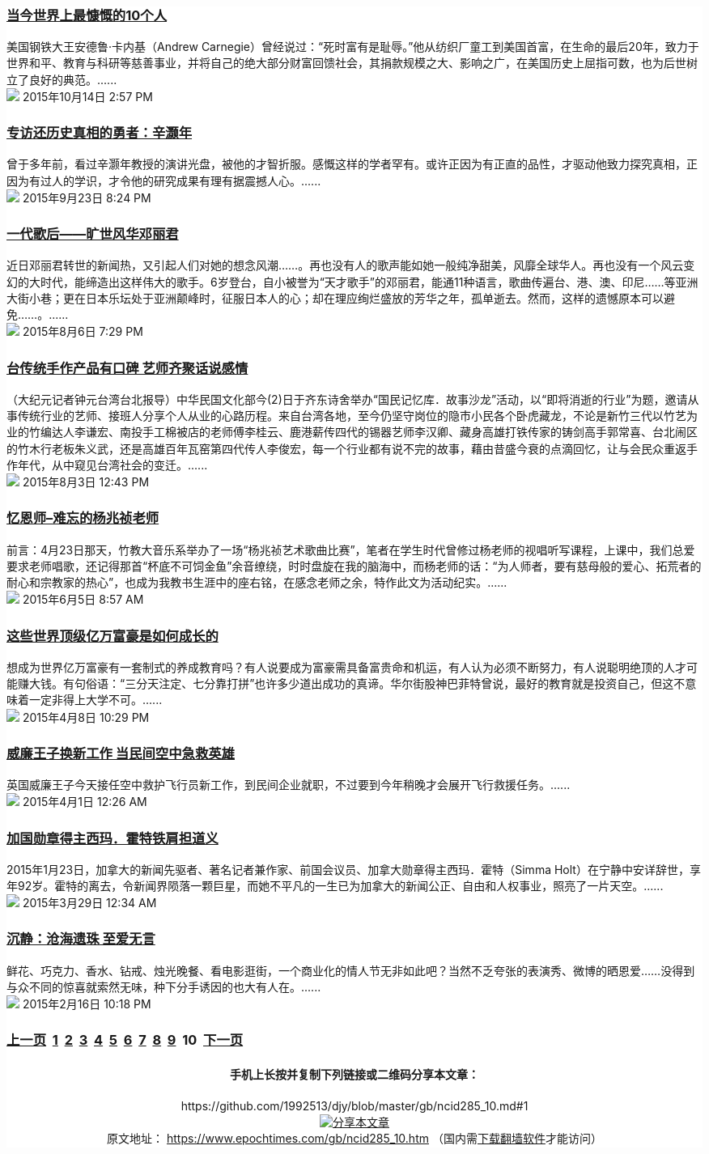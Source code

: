 <tr><td width="742"><h3><a href="https://github.com/1992513/djy/blob/master/gb/15/10/13/n4548950.md#1" target="_blank">当今世界上最慷慨的10个人</a><br></h3>美国钢铁大王安德鲁·卡内基（Andrew Carnegie）曾经说过：“死时富有是耻辱。”他从纺织厂童工到美国首富，在生命的最后20年，致力于世界和平、教育与科研等慈善事业，并将自己的绝大部分财富回馈社会，其捐款规模之大、影响之广，在美国历史上屈指可数，也为后世树立了良好的典范。......<br><img align="bottom" src="https://www.epochtimes.com/assets/themes/djy/images/time.gif"> 2015年10月14日 2:57 PM									</td></tr>
<tr><td width="742"><h3><a href="https://github.com/1992513/djy/blob/master/gb/15/9/23/n4534341.md#1" target="_blank">专访还历史真相的勇者：辛灏年</a><br></h3>曾于多年前，看过辛灏年教授的演讲光盘，被他的才智折服。感慨这样的学者罕有。或许正因为有正直的品性，才驱动他致力探究真相，正因为有过人的学识，才令他的研究成果有理有据震撼人心。......<br><img align="bottom" src="https://www.epochtimes.com/assets/themes/djy/images/time.gif"> 2015年9月23日 8:24 PM									</td></tr>
<tr><td width="742"><h3><a href="https://github.com/1992513/djy/blob/master/gb/15/8/6/n4497675.md#1" target="_blank">一代歌后——旷世风华邓丽君</a><br></h3>近日邓丽君转世的新闻热，又引起人们对她的想念风潮……。再也没有人的歌声能如她一般纯净甜美，风靡全球华人。再也没有一个风云变幻的大时代，能缔造出这样伟大的歌手。6岁登台，自小被誉为“天才歌手”的邓丽君，能通11种语言，歌曲传遍台、港、澳、印尼……等亚洲大街小巷；更在日本乐坛处于亚洲颠峰时，征服日本人的心；却在理应绚烂盛放的芳华之年，孤单逝去。然而，这样的遗憾原本可以避免……。......<br><img align="bottom" src="https://www.epochtimes.com/assets/themes/djy/images/time.gif"> 2015年8月6日 7:29 PM									</td></tr>
<tr><td width="742"><h3><a href="https://github.com/1992513/djy/blob/master/gb/15/8/3/n4494690.md#1" target="_blank">台传统手作产品有口碑 艺师齐聚话说感情</a><br></h3>（大纪元记者钟元台湾台北报导）中华民国文化部今(2)日于齐东诗舍举办“国民记忆库．故事沙龙”活动，以“即将消逝的行业”为题，邀请从事传统行业的艺师、接班人分享个人从业的心路历程。来自台湾各地，至今仍坚守岗位的隐市小民各个卧虎藏龙，不论是新竹三代以竹艺为业的竹编达人李谦宏、南投手工棉被店的老师傅李桂云、鹿港薪传四代的锡器艺师李汉卿、藏身高雄打铁传家的铸剑高手郭常喜、台北闹区的竹木行老板朱义武，还是高雄百年瓦窑第四代传人李俊宏，每一个行业都有说不完的故事，藉由昔盛今衰的点滴回忆，让与会民众重返手作年代，从中窥见台湾社会的变迁。......<br><img align="bottom" src="https://www.epochtimes.com/assets/themes/djy/images/time.gif"> 2015年8月3日 12:43 PM									</td></tr>
<tr><td width="742"><h3><a href="https://github.com/1992513/djy/blob/master/gb/15/6/5/n4450683.md#1" target="_blank">忆恩师&#8211;难忘的杨兆祯老师</a><br></h3>前言：4月23日那天，竹教大音乐系举办了一场“杨兆祯艺术歌曲比赛”，笔者在学生时代曾修过杨老师的视唱听写课程，上课中，我们总爱要求老师唱歌，还记得那首“杯底不可饲金鱼”余音缭绕，时时盘旋在我的脑海中，而杨老师的话：“为人师者，要有慈母般的爱心、拓荒者的耐心和宗教家的热心”，也成为我教书生涯中的座右铭，在感念老师之余，特作此文为活动纪实。......<br><img align="bottom" src="https://www.epochtimes.com/assets/themes/djy/images/time.gif"> 2015年6月5日 8:57 AM									</td></tr>
<tr><td width="742"><h3><a href="https://github.com/1992513/djy/blob/master/gb/15/4/8/n4406699.md#1" target="_blank">这些世界顶级亿万富豪是如何成长的</a><br></h3>想成为世界亿万富豪有一套制式的养成教育吗？有人说要成为富豪需具备富贵命和机运，有人认为必须不断努力，有人说聪明绝顶的人才可能赚大钱。有句俗语：“三分天注定、七分靠打拼”也许多少道出成功的真谛。华尔街股神巴菲特曾说，最好的教育就是投资自己，但这不意味着一定非得上大学不可。......<br><img align="bottom" src="https://www.epochtimes.com/assets/themes/djy/images/time.gif"> 2015年4月8日 10:29 PM									</td></tr>
<tr><td width="742"><h3><a href="https://github.com/1992513/djy/blob/master/gb/15/3/31/n4400764.md#1" target="_blank">威廉王子换新工作 当民间空中急救英雄</a><br></h3>英国威廉王子今天接任空中救护飞行员新工作，到民间企业就职，不过要到今年稍晚才会展开飞行救援任务。......<br><img align="bottom" src="https://www.epochtimes.com/assets/themes/djy/images/time.gif"> 2015年4月1日 12:26 AM									</td></tr>
<tr><td width="742"><h3><a href="https://github.com/1992513/djy/blob/master/gb/15/3/28/n4398750.md#1" target="_blank">加国勋章得主西玛．霍特铁肩担道义</a><br></h3>2015年1月23日，加拿大的新闻先驱者、著名记者兼作家、前国会议员、加拿大勋章得主西玛．霍特（Simma Holt）在宁静中安详辞世，享年92岁。霍特的离去，令新闻界陨落一颗巨星，而她不平凡的一生已为加拿大的新闻公正、自由和人权事业，照亮了一片天空。......<br><img align="bottom" src="https://www.epochtimes.com/assets/themes/djy/images/time.gif"> 2015年3月29日 12:34 AM									</td></tr>
<tr><td width="742"><h3><a href="https://github.com/1992513/djy/blob/master/gb/15/2/16/n4368756.md#1" target="_blank">沉静：沧海遗珠 至爱无言</a><br></h3>鲜花、巧克力、香水、钻戒、烛光晚餐、看电影逛街，一个商业化的情人节无非如此吧？当然不乏夸张的表演秀、微博的晒恩爱……没得到与众不同的惊喜就索然无味，种下分手诱因的也大有人在。......<br><img align="bottom" src="https://www.epochtimes.com/assets/themes/djy/images/time.gif"> 2015年2月16日 10:18 PM									</td></tr>
<tr><td><h3><a href="https://github.com/1992513/djy/blob/master/gb/ncid285_9.md#1">上一页</a>&nbsp;&nbsp;<a href="https://github.com/1992513/djy/blob/master/gb/ncid285.md#1">1</a>&nbsp;&nbsp;<a href="https://github.com/1992513/djy/blob/master/gb/ncid285_2.md#1">2</a>&nbsp;&nbsp;<a href="https://github.com/1992513/djy/blob/master/gb/ncid285_3.md#1">3</a>&nbsp;&nbsp;<a href="https://github.com/1992513/djy/blob/master/gb/ncid285_4.md#1">4</a>&nbsp;&nbsp;<a href="https://github.com/1992513/djy/blob/master/gb/ncid285_5.md#1">5</a>&nbsp;&nbsp;<a href="https://github.com/1992513/djy/blob/master/gb/ncid285_6.md#1">6</a>&nbsp;&nbsp;<a href="https://github.com/1992513/djy/blob/master/gb/ncid285_7.md#1">7</a>&nbsp;&nbsp;<a href="https://github.com/1992513/djy/blob/master/gb/ncid285_8.md#1">8</a>&nbsp;&nbsp;<a href="https://github.com/1992513/djy/blob/master/gb/ncid285_9.md#1">9</a>&nbsp;&nbsp;10&nbsp;&nbsp;<a href="https://github.com/1992513/djy/blob/master/gb/ncid285_11.md#1">下一页</a></h3></td></tr>
</table><div align="center"><h4>手机上长按并复制下列链接或二维码分享本文章：</h4>https://github.com/1992513/djy/blob/master/gb/ncid285_10.md#1<br><a href="https://github.com/1992513/djy/blob/master/gb/ncid285_10.md#1"><img src="https://quickchart.io/qr?size=256&text=https://github.com/1992513/djy/blob/master/gb/ncid285_10.md%231" title="分享本文章"></a><br>原文地址： <a href="https://www.epochtimes.com/gb/ncid285_10.htm">https://www.epochtimes.com/gb/ncid285_10.htm</a>    （国内需<a href="https://github.com/1992513/www/blob/master/README.md#8">下载翻墙软件</a>才能访问）</div>
